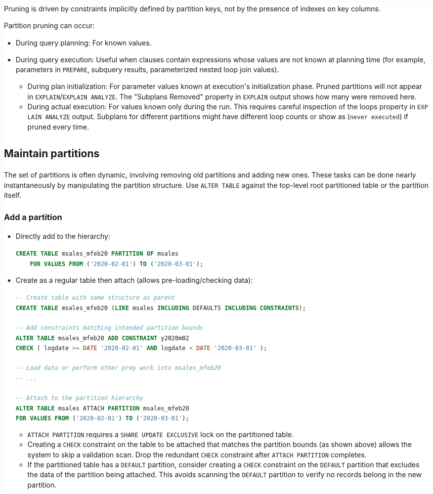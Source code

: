 Pruning is driven by constraints implicitly defined by partition keys, not by the presence of indexes on key columns.

Partition pruning can occur:

- During query planning: For known values.
- During query execution: Useful when clauses contain expressions whose values are not known at planning time (for example, parameters in `PREPARE`, subquery results, parameterized nested loop join values).

    - During plan initialization: For parameter values known at execution's initialization phase. Pruned partitions will not appear in `EXPLAIN`/`EXPLAIN ANALYZE`. The "Subplans Removed" property in `EXPLAIN` output shows how many were removed here.
    - During actual execution: For values known only during the run. This requires careful inspection of the loops property in `EXPLAIN ANALYZE` output. Subplans for different partitions might have different loop counts or show as (`never executed`) if pruned every time.

## Maintain partitions

The set of partitions is often dynamic, involving removing old partitions and adding new ones. These tasks can be done nearly instantaneously by manipulating the partition structure. Use `ALTER TABLE` against the top-level root partitioned table or the partition itself.

### Add a partition

- Directly add to the hierarchy:

    ```sql
    CREATE TABLE msales_mfeb20 PARTITION OF msales
        FOR VALUES FROM ('2020-02-01') TO ('2020-03-01');
    ```

- Create as a regular table then attach (allows pre-loading/checking data):

    ```sql
    -- Create table with same structure as parent
    CREATE TABLE msales_mfeb20 (LIKE msales INCLUDING DEFAULTS INCLUDING CONSTRAINTS);

    -- Add constraints matching intended partition bounds
    ALTER TABLE msales_mfeb20 ADD CONSTRAINT y2020m02
    CHECK ( logdate >= DATE '2020-02-01' AND logdate < DATE '2020-03-01' );

    -- Load data or perform other prep work into msales_mfeb20
    -- ...

    -- Attach to the partition hierarchy
    ALTER TABLE msales ATTACH PARTITION msales_mfeb20
    FOR VALUES FROM ('2020-02-01') TO ('2020-03-01');
    ```

    - `ATTACH PARTITION` requires a `SHARE UPDATE EXCLUSIVE` lock on the partitioned table.
    - Creating a `CHECK` constraint on the table to be attached that matches the partition bounds (as shown above) allows the system to skip a validation scan. Drop the redundant `CHECK` constraint after `ATTACH PARTITION` completes.
    - If the partitioned table has a `DEFAULT` partition, consider creating a `CHECK` constraint on the `DEFAULT` partition that excludes the data of the partition being attached. This avoids scanning the `DEFAULT` partition to verify no records belong in the new partition.
